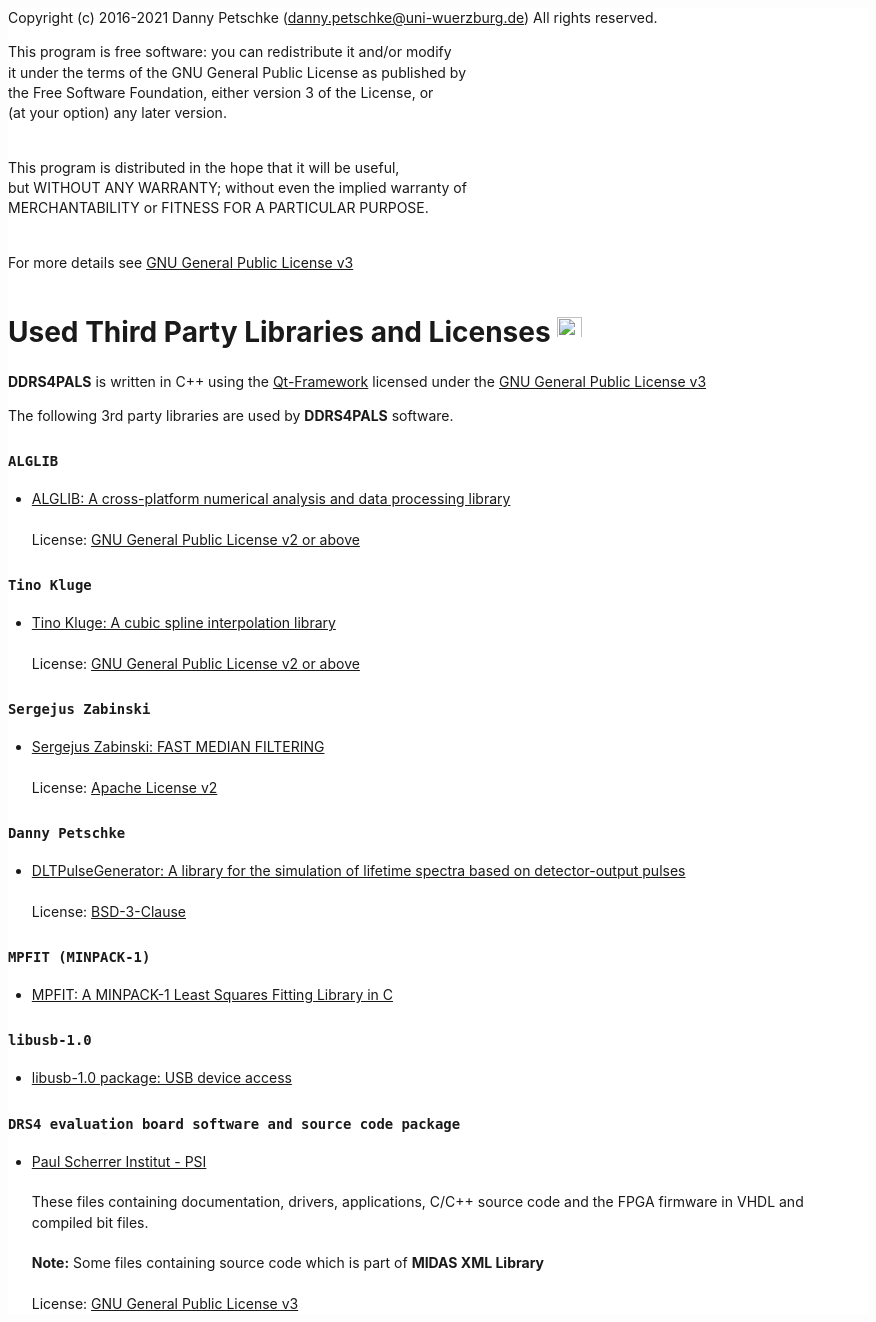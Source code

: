 Copyright (c) 2016-2021 Danny Petschke (danny.petschke@uni-wuerzburg.de) All rights reserved.<br>

<p align="justify">This program is free software: you can redistribute it and/or modify<br>
it under the terms of the GNU General Public License as published by<br>
the Free Software Foundation, either version 3 of the License, or<br>
(at your option) any later version.<br><br>

This program is distributed in the hope that it will be useful,<br>
but WITHOUT ANY WARRANTY; without even the implied warranty of<br>
MERCHANTABILITY or FITNESS FOR A PARTICULAR PURPOSE.<br><br></p>

For more details see [GNU General Public License v3](https://www.gnu.org/licenses/gpl-3.0)

# Used Third Party Libraries and Licenses <img src="https://github.com/dpscience/DDRS4PALS/blob/master/iconDesign/IconPNGRounded_red.png" width="25" height="25">

<b>DDRS4PALS</b> is written in C++ using the [Qt-Framework](https://www.qt.io/) licensed under the [GNU General Public License v3](https://www.gnu.org/licenses/gpl-3.0)

The following 3rd party libraries are used by <b>DDRS4PALS</b> software.<br>

### ``ALGLIB``
* [ALGLIB: A cross-platform numerical analysis and data processing library](http://www.alglib.net/)<br><br>License: [GNU General Public License v2 or above](https://www.gnu.org/licenses/gpl-2.0)<br>

### ``Tino Kluge``
* [Tino Kluge: A cubic spline interpolation library](http://kluge.in-chemnitz.de/opensource/spline/)<br><br>License: [GNU General Public License v2 or above](https://www.gnu.org/licenses/gpl-2.0)<br>

### ``Sergejus Zabinski``
* [Sergejus Zabinski: FAST MEDIAN FILTERING](http://www.sergejusz.com/engineering_tips/median_filter.htm)<br><br>License: [Apache License v2](http://www.apache.org/licenses/LICENSE-2.0)<br>

### ``Danny Petschke``
* [DLTPulseGenerator: A library for the simulation of lifetime spectra based on detector-output pulses](https://github.com/dpscience/DLTPulseGenerator)<br><br>License: [BSD-3-Clause](https://opensource.org/licenses/BSD-3-Clause)

### ``MPFIT (MINPACK-1)``
* [MPFIT: A MINPACK-1 Least Squares Fitting Library in C](https://www.physics.wisc.edu/~craigm/idl/cmpfit.html)<br>

### ``libusb-1.0``
* [libusb-1.0 package: USB device access](http://libusb.info/)<br>

### ``DRS4 evaluation board software and source code package``
* [Paul Scherrer Institut - PSI](https://www.psi.ch/drs/software-download)<br><br>
These files containing documentation, drivers, applications, C/C++ source code and the FPGA firmware in VHDL and compiled bit files.<br><br>
<b>Note:</b> Some files containing source code which is part of <b>MIDAS XML Library</b><br><br>License: [GNU General Public License v3](https://www.gnu.org/licenses/gpl-3.0)<br>
